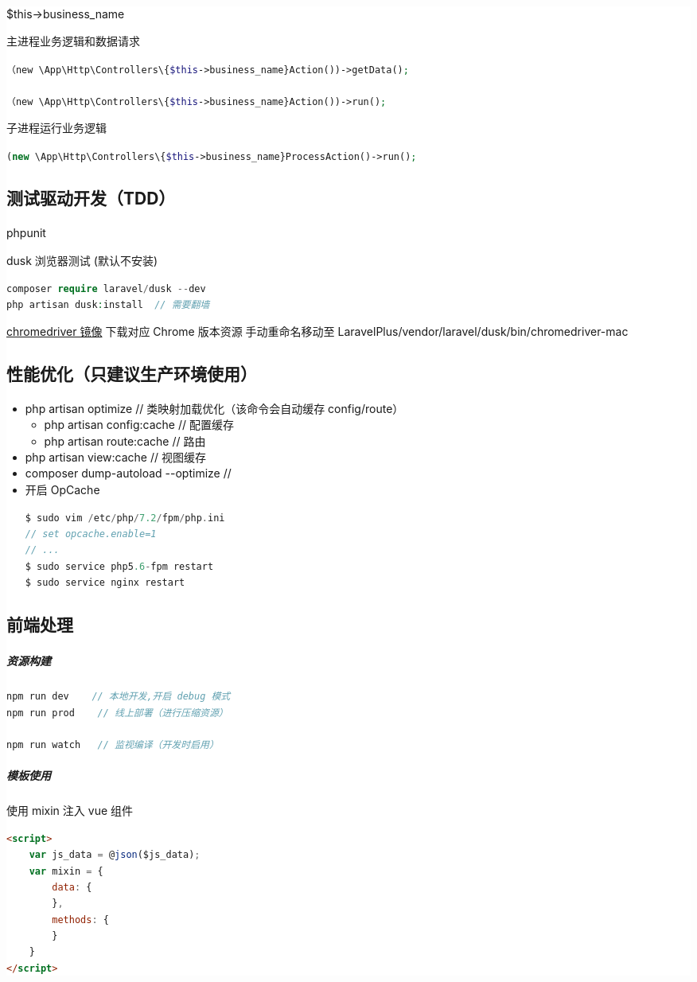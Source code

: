 $this->business_name 

主进程业务逻辑和数据请求
```php
（new \App\Http\Controllers\{$this->business_name}Action())->getData();

（new \App\Http\Controllers\{$this->business_name}Action())->run();
```

子进程运行业务逻辑
```php
(new \App\Http\Controllers\{$this->business_name}ProcessAction()->run();
``` 
## 测试驱动开发（TDD）
phpunit



dusk 浏览器测试 (默认不安装)
```php
composer require laravel/dusk --dev
php artisan dusk:install  // 需要翻墙
```


 [chromedriver 镜像](http://npm.taobao.org/mirrors/chromedriver/) 下载对应 Chrome 版本资源
手动重命名移动至 LaravelPlus/vendor/laravel/dusk/bin/chromedriver-mac



## 性能优化（只建议生产环境使用）
- php artisan optimize // 类映射加载优化（该命令会自动缓存 config/route）
    - php artisan config:cache  // 配置缓存
    - php artisan route:cache   // 路由
- php artisan view:cache  // 视图缓存
- composer dump-autoload --optimize //
- 开启 OpCache
    ```php
    $ sudo vim /etc/php/7.2/fpm/php.ini
    // set opcache.enable=1
    // ...
    $ sudo service php5.6-fpm restart
    $ sudo service nginx restart
    ```


## 前端处理
##### 资源构建

 ```php
npm run dev    // 本地开发,开启 debug 模式
npm run prod    // 线上部署（进行压缩资源）

npm run watch   // 监视编译（开发时启用）
```
##### 模板使用
使用 mixin 注入 vue 组件
```html
<script>
    var js_data = @json($js_data);
    var mixin = {
        data: {
        },
        methods: {
        }
    }
</script>
```